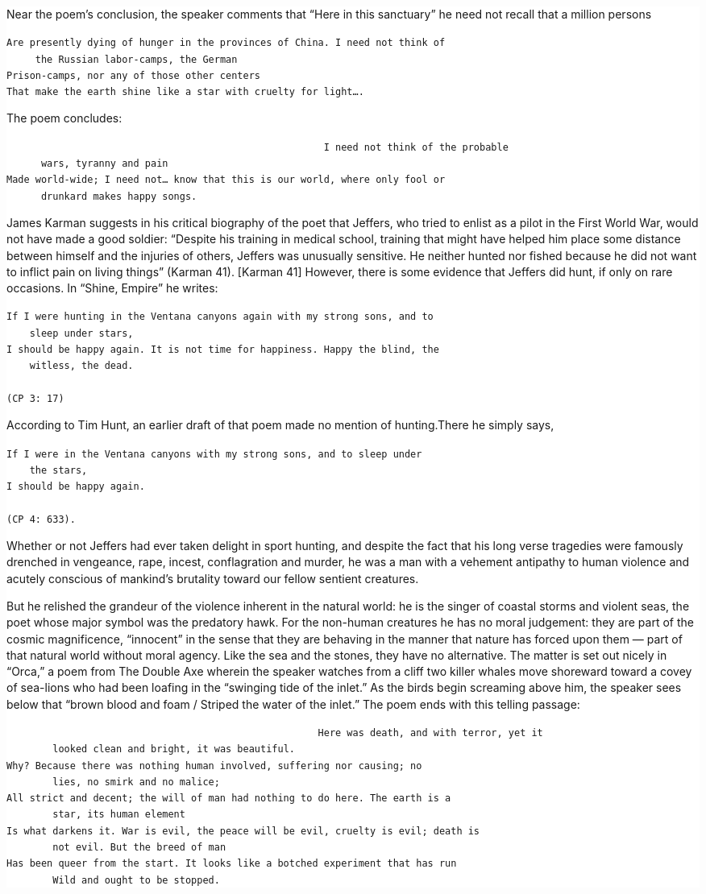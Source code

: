 Near the poem’s conclusion, the speaker comments that “Here in this sanctuary” he need not recall that a million persons

    Are presently dying of hunger in the provinces of China. I need not think of
         the Russian labor-camps, the German
    Prison-camps, nor any of those other centers
    That make the earth shine like a star with cruelty for light….

The poem concludes:

                                                           I need not think of the probable
          wars, tyranny and pain
    Made world-wide; I need not… know that this is our world, where only fool or
          drunkard makes happy songs.

James Karman suggests in his critical biography of the poet that Jeffers, who tried to enlist as a pilot in the First World War, would not have made a good soldier: “Despite his training in medical school, training that might have helped him place some distance between himself and the injuries of others, Jeffers was unusually sensitive. He neither hunted nor fished because he did not want to inflict pain on living things” (Karman 41). [Karman 41] However, there is some evidence that Jeffers did hunt, if only on rare occasions. In “Shine, Empire” he writes:

    If I were hunting in the Ventana canyons again with my strong sons, and to
        sleep under stars,
    I should be happy again. It is not time for happiness. Happy the blind, the
        witless, the dead.

    (CP 3: 17)

According to Tim Hunt, an earlier draft of that poem made no mention of hunting.There he simply says,

    If I were in the Ventana canyons with my strong sons, and to sleep under
        the stars,
    I should be happy again.

    (CP 4: 633).

Whether or not Jeffers had ever taken delight in sport hunting, and despite the fact that his long verse tragedies were famously drenched in vengeance, rape, incest, conflagration and murder, he was a man with a vehement antipathy to human violence and acutely conscious of mankind’s brutality toward our fellow sentient creatures.

But he relished the grandeur of the violence inherent in the natural world: he is the singer of coastal storms and violent seas, the poet whose major symbol was the predatory hawk. For the non-human creatures he has no moral judgement: they are part of the cosmic magnificence, “innocent” in the sense that they are behaving in the manner that nature has forced upon them — part of that natural world without moral agency. Like the sea and the stones, they have no alternative. The matter is set out nicely in “Orca,” a poem from The Double Axe wherein the speaker watches from a cliff two killer whales move shoreward toward a covey of sea-lions who had been loafing in the “swinging tide of the inlet.” As the birds begin screaming above him, the speaker sees below that “brown blood and foam / Striped the water of the inlet.” The poem ends with this telling passage:

                                                          Here was death, and with terror, yet it
            looked clean and bright, it was beautiful.
    Why? Because there was nothing human involved, suffering nor causing; no
            lies, no smirk and no malice;
    All strict and decent; the will of man had nothing to do here. The earth is a
            star, its human element
    Is what darkens it. War is evil, the peace will be evil, cruelty is evil; death is
            not evil. But the breed of man
    Has been queer from the start. It looks like a botched experiment that has run
            Wild and ought to be stopped.
